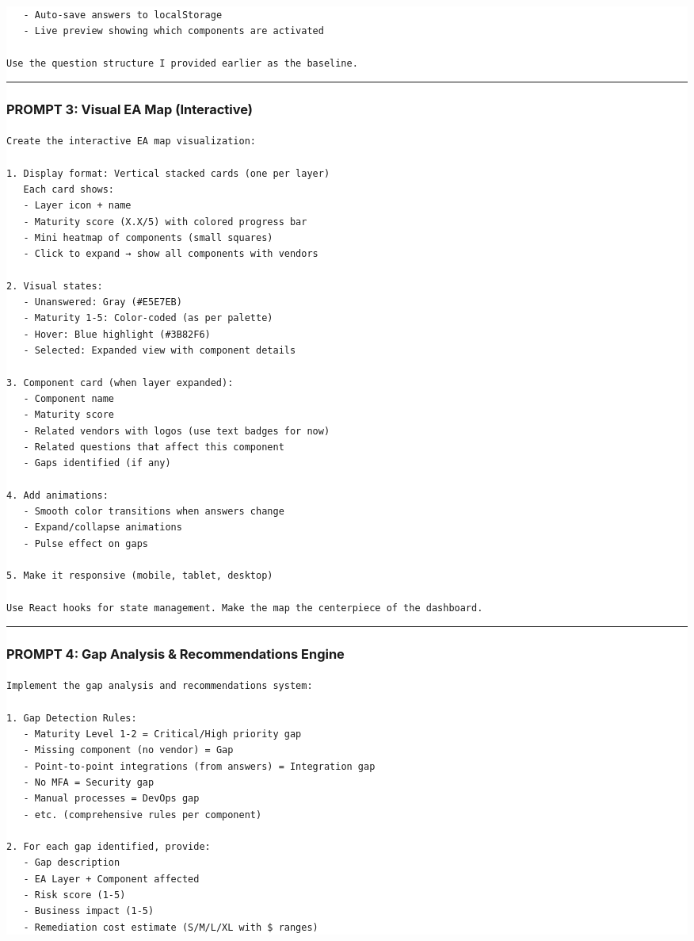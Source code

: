 ```
   - Auto-save answers to localStorage
   - Live preview showing which components are activated

Use the question structure I provided earlier as the baseline.
```

---

### **PROMPT 3: Visual EA Map (Interactive)**

```
Create the interactive EA map visualization:

1. Display format: Vertical stacked cards (one per layer)
   Each card shows:
   - Layer icon + name
   - Maturity score (X.X/5) with colored progress bar
   - Mini heatmap of components (small squares)
   - Click to expand → show all components with vendors

2. Visual states:
   - Unanswered: Gray (#E5E7EB)
   - Maturity 1-5: Color-coded (as per palette)
   - Hover: Blue highlight (#3B82F6)
   - Selected: Expanded view with component details

3. Component card (when layer expanded):
   - Component name
   - Maturity score
   - Related vendors with logos (use text badges for now)
   - Related questions that affect this component
   - Gaps identified (if any)

4. Add animations:
   - Smooth color transitions when answers change
   - Expand/collapse animations
   - Pulse effect on gaps

5. Make it responsive (mobile, tablet, desktop)

Use React hooks for state management. Make the map the centerpiece of the dashboard.
```

---

### **PROMPT 4: Gap Analysis & Recommendations Engine**

```
Implement the gap analysis and recommendations system:

1. Gap Detection Rules:
   - Maturity Level 1-2 = Critical/High priority gap
   - Missing component (no vendor) = Gap
   - Point-to-point integrations (from answers) = Integration gap
   - No MFA = Security gap
   - Manual processes = DevOps gap
   - etc. (comprehensive rules per component)

2. For each gap identified, provide:
   - Gap description
   - EA Layer + Component affected
   - Risk score (1-5)
   - Business impact (1-5)
   - Remediation cost estimate (S/M/L/XL with $ ranges)
```